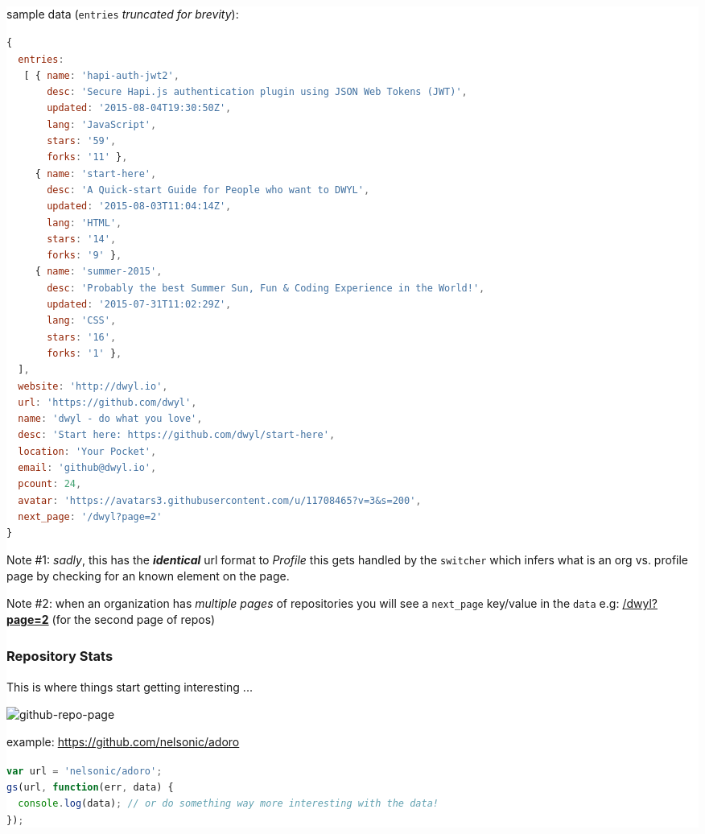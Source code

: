 sample data (`entries` _truncated for brevity_):
```js
{
  entries:
   [ { name: 'hapi-auth-jwt2',
       desc: 'Secure Hapi.js authentication plugin using JSON Web Tokens (JWT)',
       updated: '2015-08-04T19:30:50Z',
       lang: 'JavaScript',
       stars: '59',
       forks: '11' },
     { name: 'start-here',
       desc: 'A Quick-start Guide for People who want to DWYL',
       updated: '2015-08-03T11:04:14Z',
       lang: 'HTML',
       stars: '14',
       forks: '9' },
     { name: 'summer-2015',
       desc: 'Probably the best Summer Sun, Fun & Coding Experience in the World!',
       updated: '2015-07-31T11:02:29Z',
       lang: 'CSS',
       stars: '16',
       forks: '1' },
  ],
  website: 'http://dwyl.io',
  url: 'https://github.com/dwyl',
  name: 'dwyl - do what you love',
  desc: 'Start here: https://github.com/dwyl/start-here',
  location: 'Your Pocket',
  email: 'github@dwyl.io',
  pcount: 24,
  avatar: 'https://avatars3.githubusercontent.com/u/11708465?v=3&s=200',
  next_page: '/dwyl?page=2'
}
```
Note #1: *sadly*, this has the ***identical*** url format to *Profile*
this gets handled by the `switcher` which infers what is an org vs. profile page
by checking for an known element on the page.

Note #2: when an organization has *multiple pages* of repositories you will see a `next_page`
key/value in the `data` e.g: [/dwyl?**page=2**](/dwyl?page=2) (for the second page of repos)


### Repository Stats

This is where things start getting interesting ...

![github-repo-page](https://cloud.githubusercontent.com/assets/194400/8930109/d8a76ab8-3522-11e5-8e07-95596a889fde.png)

example: https://github.com/nelsonic/adoro

```js
var url = 'nelsonic/adoro';
gs(url, function(err, data) {
  console.log(data); // or do something way more interesting with the data!
});
```
